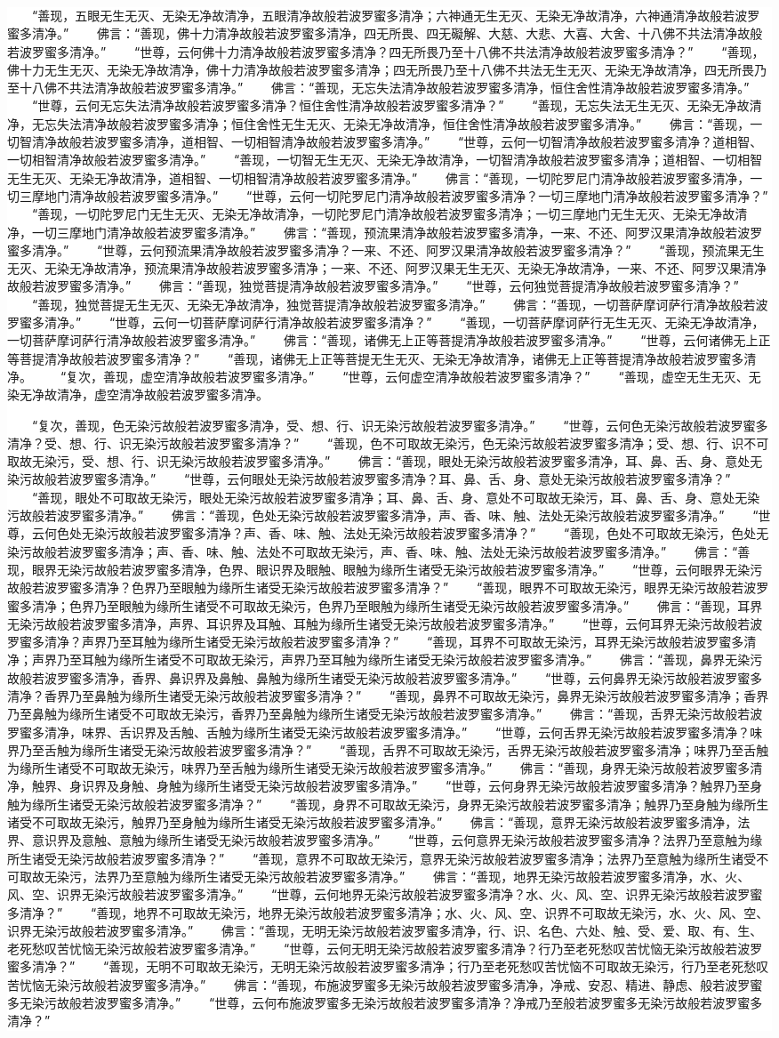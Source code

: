 　　“善现，五眼无生无灭、无染无净故清净，五眼清净故般若波罗蜜多清净；六神通无生无灭、无染无净故清净，六神通清净故般若波罗蜜多清净。”
　　佛言：“善现，佛十力清净故般若波罗蜜多清净，四无所畏、四无礙解、大慈、大悲、大喜、大舍、十八佛不共法清净故般若波罗蜜多清净。”
　　“世尊，云何佛十力清净故般若波罗蜜多清净？四无所畏乃至十八佛不共法清净故般若波罗蜜多清净？”
　　“善现，佛十力无生无灭、无染无净故清净，佛十力清净故般若波罗蜜多清净；四无所畏乃至十八佛不共法无生无灭、无染无净故清净，四无所畏乃至十八佛不共法清净故般若波罗蜜多清净。”
　　佛言：“善现，无忘失法清净故般若波罗蜜多清净，恒住舍性清净故般若波罗蜜多清净。”
　　“世尊，云何无忘失法清净故般若波罗蜜多清净？恒住舍性清净故般若波罗蜜多清净？”
　　“善现，无忘失法无生无灭、无染无净故清净，无忘失法清净故般若波罗蜜多清净；恒住舍性无生无灭、无染无净故清净，恒住舍性清净故般若波罗蜜多清净。”
　　佛言：“善现，一切智清净故般若波罗蜜多清净，道相智、一切相智清净故般若波罗蜜多清净。”
　　“世尊，云何一切智清净故般若波罗蜜多清净？道相智、一切相智清净故般若波罗蜜多清净。”
　　“善现，一切智无生无灭、无染无净故清净，一切智清净故般若波罗蜜多清净；道相智、一切相智无生无灭、无染无净故清净，道相智、一切相智清净故般若波罗蜜多清净。”
　　佛言：“善现，一切陀罗尼门清净故般若波罗蜜多清净，一切三摩地门清净故般若波罗蜜多清净。”
　　“世尊，云何一切陀罗尼门清净故般若波罗蜜多清净？一切三摩地门清净故般若波罗蜜多清净？”
　　“善现，一切陀罗尼门无生无灭、无染无净故清净，一切陀罗尼门清净故般若波罗蜜多清净；一切三摩地门无生无灭、无染无净故清净，一切三摩地门清净故般若波罗蜜多清净。”
　　佛言：“善现，预流果清净故般若波罗蜜多清净，一来、不还、阿罗汉果清净故般若波罗蜜多清净。”
　　“世尊，云何预流果清净故般若波罗蜜多清净？一来、不还、阿罗汉果清净故般若波罗蜜多清净？”
　　“善现，预流果无生无灭、无染无净故清净，预流果清净故般若波罗蜜多清净；一来、不还、阿罗汉果无生无灭、无染无净故清净，一来、不还、阿罗汉果清净故般若波罗蜜多清净。”
　　佛言：“善现，独觉菩提清净故般若波罗蜜多清净。”
　　“世尊，云何独觉菩提清净故般若波罗蜜多清净？”
　　“善现，独觉菩提无生无灭、无染无净故清净，独觉菩提清净故般若波罗蜜多清净。”
　　佛言：“善现，一切菩萨摩诃萨行清净故般若波罗蜜多清净。”
　　“世尊，云何一切菩萨摩诃萨行清净故般若波罗蜜多清净？”
　　“善现，一切菩萨摩诃萨行无生无灭、无染无净故清净，一切菩萨摩诃萨行清净故般若波罗蜜多清净。”
　　佛言：“善现，诸佛无上正等菩提清净故般若波罗蜜多清净。”
　　“世尊，云何诸佛无上正等菩提清净故般若波罗蜜多清净？”
　　“善现，诸佛无上正等菩提无生无灭、无染无净故清净，诸佛无上正等菩提清净故般若波罗蜜多清净。
　　“复次，善现，虚空清净故般若波罗蜜多清净。”
　　“世尊，云何虚空清净故般若波罗蜜多清净？”
　　“善现，虚空无生无灭、无染无净故清净，虚空清净故般若波罗蜜多清净。

　　“复次，善现，色无染污故般若波罗蜜多清净，受、想、行、识无染污故般若波罗蜜多清净。”
　　“世尊，云何色无染污故般若波罗蜜多清净？受、想、行、识无染污故般若波罗蜜多清净？”
　　“善现，色不可取故无染污，色无染污故般若波罗蜜多清净；受、想、行、识不可取故无染污，受、想、行、识无染污故般若波罗蜜多清净。”
　　佛言：“善现，眼处无染污故般若波罗蜜多清净，耳、鼻、舌、身、意处无染污故般若波罗蜜多清净。”
　　“世尊，云何眼处无染污故般若波罗蜜多清净？耳、鼻、舌、身、意处无染污故般若波罗蜜多清净？”
　　“善现，眼处不可取故无染污，眼处无染污故般若波罗蜜多清净；耳、鼻、舌、身、意处不可取故无染污，耳、鼻、舌、身、意处无染污故般若波罗蜜多清净。”
　　佛言：“善现，色处无染污故般若波罗蜜多清净，声、香、味、触、法处无染污故般若波罗蜜多清净。”
　　“世尊，云何色处无染污故般若波罗蜜多清净？声、香、味、触、法处无染污故般若波罗蜜多清净？”
　　“善现，色处不可取故无染污，色处无染污故般若波罗蜜多清净；声、香、味、触、法处不可取故无染污，声、香、味、触、法处无染污故般若波罗蜜多清净。”
　　佛言：“善现，眼界无染污故般若波罗蜜多清净，色界、眼识界及眼触、眼触为缘所生诸受无染污故般若波罗蜜多清净。”
　　“世尊，云何眼界无染污故般若波罗蜜多清净？色界乃至眼触为缘所生诸受无染污故般若波罗蜜多清净？”
　　“善现，眼界不可取故无染污，眼界无染污故般若波罗蜜多清净；色界乃至眼触为缘所生诸受不可取故无染污，色界乃至眼触为缘所生诸受无染污故般若波罗蜜多清净。”
　　佛言：“善现，耳界无染污故般若波罗蜜多清净，声界、耳识界及耳触、耳触为缘所生诸受无染污故般若波罗蜜多清净。”
　　“世尊，云何耳界无染污故般若波罗蜜多清净？声界乃至耳触为缘所生诸受无染污故般若波罗蜜多清净？”
　　“善现，耳界不可取故无染污，耳界无染污故般若波罗蜜多清净；声界乃至耳触为缘所生诸受不可取故无染污，声界乃至耳触为缘所生诸受无染污故般若波罗蜜多清净。”
　　佛言：“善现，鼻界无染污故般若波罗蜜多清净，香界、鼻识界及鼻触、鼻触为缘所生诸受无染污故般若波罗蜜多清净。”
　　“世尊，云何鼻界无染污故般若波罗蜜多清净？香界乃至鼻触为缘所生诸受无染污故般若波罗蜜多清净？”
　　“善现，鼻界不可取故无染污，鼻界无染污故般若波罗蜜多清净；香界乃至鼻触为缘所生诸受不可取故无染污，香界乃至鼻触为缘所生诸受无染污故般若波罗蜜多清净。”
　　佛言：“善现，舌界无染污故般若波罗蜜多清净，味界、舌识界及舌触、舌触为缘所生诸受无染污故般若波罗蜜多清净。”
　　“世尊，云何舌界无染污故般若波罗蜜多清净？味界乃至舌触为缘所生诸受无染污故般若波罗蜜多清净？”
　　“善现，舌界不可取故无染污，舌界无染污故般若波罗蜜多清净；味界乃至舌触为缘所生诸受不可取故无染污，味界乃至舌触为缘所生诸受无染污故般若波罗蜜多清净。”
　　佛言：“善现，身界无染污故般若波罗蜜多清净，触界、身识界及身触、身触为缘所生诸受无染污故般若波罗蜜多清净。”
　　“世尊，云何身界无染污故般若波罗蜜多清净？触界乃至身触为缘所生诸受无染污故般若波罗蜜多清净？”
　　“善现，身界不可取故无染污，身界无染污故般若波罗蜜多清净；触界乃至身触为缘所生诸受不可取故无染污，触界乃至身触为缘所生诸受无染污故般若波罗蜜多清净。”
　　佛言：“善现，意界无染污故般若波罗蜜多清净，法界、意识界及意触、意触为缘所生诸受无染污故般若波罗蜜多清净。”
　　“世尊，云何意界无染污故般若波罗蜜多清净？法界乃至意触为缘所生诸受无染污故般若波罗蜜多清净？”
　　“善现，意界不可取故无染污，意界无染污故般若波罗蜜多清净；法界乃至意触为缘所生诸受不可取故无染污，法界乃至意触为缘所生诸受无染污故般若波罗蜜多清净。”
　　佛言：“善现，地界无染污故般若波罗蜜多清净，水、火、风、空、识界无染污故般若波罗蜜多清净。”
　　“世尊，云何地界无染污故般若波罗蜜多清净？水、火、风、空、识界无染污故般若波罗蜜多清净？”
　　“善现，地界不可取故无染污，地界无染污故般若波罗蜜多清净；水、火、风、空、识界不可取故无染污，水、火、风、空、识界无染污故般若波罗蜜多清净。”
　　佛言：“善现，无明无染污故般若波罗蜜多清净，行、识、名色、六处、触、受、爱、取、有、生、老死愁叹苦忧恼无染污故般若波罗蜜多清净。”
　　“世尊，云何无明无染污故般若波罗蜜多清净？行乃至老死愁叹苦忧恼无染污故般若波罗蜜多清净？”
　　“善现，无明不可取故无染污，无明无染污故般若波罗蜜多清净；行乃至老死愁叹苦忧恼不可取故无染污，行乃至老死愁叹苦忧恼无染污故般若波罗蜜多清净。”
　　佛言：“善现，布施波罗蜜多无染污故般若波罗蜜多清净，净戒、安忍、精进、静虑、般若波罗蜜多无染污故般若波罗蜜多清净。”
　　“世尊，云何布施波罗蜜多无染污故般若波罗蜜多清净？净戒乃至般若波罗蜜多无染污故般若波罗蜜多清净？”